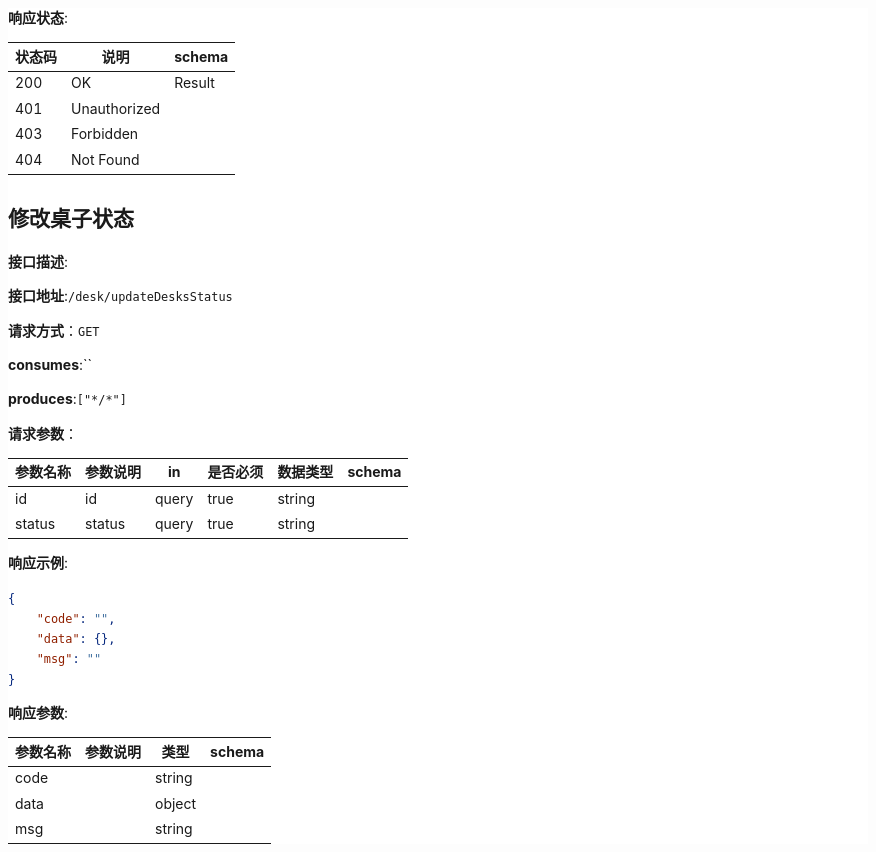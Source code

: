 



**响应状态**:


| 状态码 | 说明         | schema |
| ------ | ------------ | ------ |
| 200    | OK           | Result |
| 401    | Unauthorized |        |
| 403    | Forbidden    |        |
| 404    | Not Found    |        |
## 修改桌子状态


**接口描述**:


**接口地址**:`/desk/updateDesksStatus`


**请求方式**：`GET`


**consumes**:``


**produces**:`["*/*"]`



**请求参数**：

| 参数名称 | 参数说明 | in    | 是否必须 | 数据类型 | schema |
| -------- | -------- | ----- | -------- | -------- | ------ |
| id       | id       | query | true     | string   |        |
| status   | status   | query | true     | string   |        |

**响应示例**:

```json
{
	"code": "",
	"data": {},
	"msg": ""
}
```

**响应参数**:


| 参数名称 | 参数说明 | 类型   | schema |
| -------- | -------- | ------ | ------ |
| code     |          | string |        |
| data     |          | object |        |
| msg      |          | string |        |
